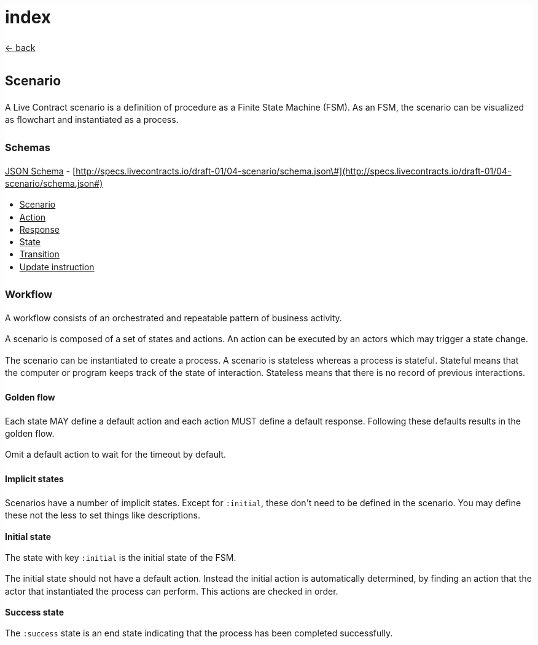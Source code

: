 # index

[← back](../)

## Scenario

A Live Contract scenario is a definition of procedure as a Finite State Machine \(FSM\). As an FSM, the scenario can be visualized as flowchart and instantiated as a process.

### Schemas

[JSON Schema](../04-scenario/schema.json) - [http://specs.livecontracts.io/draft-01/04-scenario/schema.json\#](http://specs.livecontracts.io/draft-01/04-scenario/schema.json#)

* [Scenario](./#scenario-schema)
* [Action](./#action-schema)
* [Response](./#response-schema)
* [State](./#state-schema)
* [Transition](./#transition-schema)
* [Update instruction](./#update-instruction-schema)

### Workflow

A workflow consists of an orchestrated and repeatable pattern of business activity.

A scenario is composed of a set of states and actions. An action can be executed by an actors which may trigger a state change.

The scenario can be instantiated to create a process. A scenario is stateless whereas a process is stateful. Stateful means that the computer or program keeps track of the state of interaction. Stateless means that there is no record of previous interactions.

#### Golden flow

Each state MAY define a default action and each action MUST define a default response. Following these defaults results in the golden flow.

Omit a default action to wait for the timeout by default.

#### Implicit states

Scenarios have a number of implicit states. Except for `:initial`, these don't need to be defined in the scenario. You may define these not the less to set things like descriptions.

**Initial state**

The state with key `:initial` is the initial state of the FSM.

The initial state should not have a default action. Instead the initial action is automatically determined, by finding an action that the actor that instantiated the process can perform. This actions are checked in order.

**Success state**

The `:success` state is an end state indicating that the process has been completed successfully.
